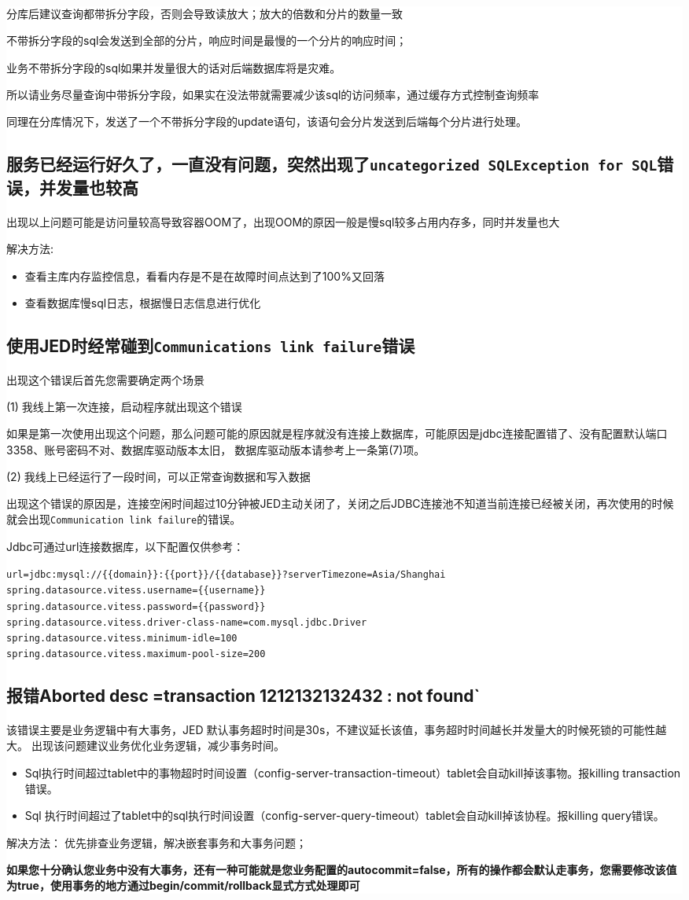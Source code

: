 分库后建议查询都带拆分字段，否则会导致读放大；放大的倍数和分片的数量一致

不带拆分字段的sql会发送到全部的分片，响应时间是最慢的一个分片的响应时间；

业务不带拆分字段的sql如果并发量很大的话对后端数据库将是灾难。

所以请业务尽量查询中带拆分字段，如果实在没法带就需要减少该sql的访问频率，通过缓存方式控制查询频率

同理在分库情况下，发送了一个不带拆分字段的update语句，该语句会分片发送到后端每个分片进行处理。

## 服务已经运行好久了，一直没有问题，突然出现了`uncategorized SQLException for SQL`错误，并发量也较高

出现以上问题可能是访问量较高导致容器OOM了，出现OOM的原因一般是慢sql较多占用内存多，同时并发量也大

解决方法:

- 查看主库内存监控信息，看看内存是不是在故障时间点达到了100%又回落

- 查看数据库慢sql日志，根据慢日志信息进行优化

## 使用JED时经常碰到`Communications link failure`错误

出现这个错误后首先您需要确定两个场景

(1) 我线上第一次连接，启动程序就出现这个错误

如果是第一次使用出现这个问题，那么问题可能的原因就是程序就没有连接上数据库，可能原因是jdbc连接配置错了、没有配置默认端口3358、账号密码不对、数据库驱动版本太旧， 数据库驱动版本请参考上一条第(7)项。

(2) 我线上已经运行了一段时间，可以正常查询数据和写入数据

出现这个错误的原因是，连接空闲时间超过10分钟被JED主动关闭了，关闭之后JDBC连接池不知道当前连接已经被关闭，再次使用的时候就会出现`Communication link failure`的错误。

Jdbc可通过url连接数据库，以下配置仅供参考：

```
url=jdbc:mysql://{{domain}}:{{port}}/{{database}}?serverTimezone=Asia/Shanghai
spring.datasource.vitess.username={{username}}
spring.datasource.vitess.password={{password}}
spring.datasource.vitess.driver-class-name=com.mysql.jdbc.Driver
spring.datasource.vitess.minimum-idle=100
spring.datasource.vitess.maximum-pool-size=200
```

## 报错Aborted desc =transaction 1212132132432 : not found` 

该错误主要是业务逻辑中有大事务，JED 默认事务超时时间是30s，不建议延长该值，事务超时时间越长并发量大的时候死锁的可能性越大。
出现该问题建议业务优化业务逻辑，减少事务时间。

- Sql执行时间超过tablet中的事物超时时间设置（config-server-transaction-timeout）tablet会自动kill掉该事物。报killing transaction错误。

- Sql 执行时间超过了tablet中的sql执行时间设置（config-server-query-timeout）tablet会自动kill掉该协程。报killing query错误。

解决方法： 优先排查业务逻辑，解决嵌套事务和大事务问题；

**如果您十分确认您业务中没有大事务，还有一种可能就是您业务配置的autocommit=false，所有的操作都会默认走事务，您需要修改该值为true，使用事务的地方通过begin/commit/rollback显式方式处理即可**

